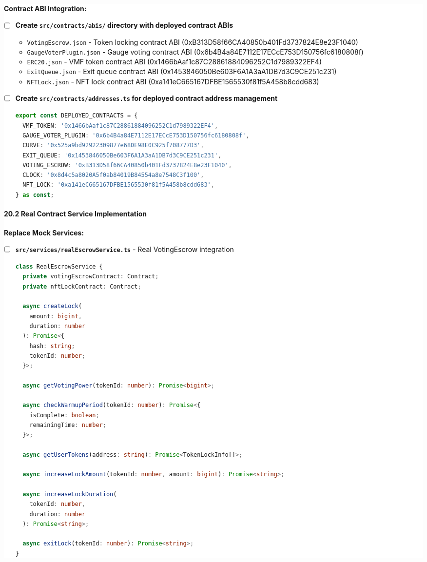 **Contract ABI Integration:**

- [ ] **Create `src/contracts/abis/` directory with deployed contract ABIs**

  - `VotingEscrow.json` - Token locking contract ABI (0xB313D58f66CA40850b401Fd3737824E8e23F1040)
  - `GaugeVoterPlugin.json` - Gauge voting contract ABI (0x6b4B4a84E7112E17ECcE753D150756fc6180808f)
  - `ERC20.json` - VMF token contract ABI (0x1466bAaf1c87C28861884096252C1d7989322EF4)
  - `ExitQueue.json` - Exit queue contract ABI (0x1453846050Be603F6A1A3aA1DB7d3C9CE251c231)
  - `NFTLock.json` - NFT lock contract ABI (0xa141eC665167DFBE1565530f81f5A458b8cdd683)

- [ ] **Create `src/contracts/addresses.ts` for deployed contract address management**

  ```typescript
  export const DEPLOYED_CONTRACTS = {
    VMF_TOKEN: '0x1466bAaf1c87C28861884096252C1d7989322EF4',
    GAUGE_VOTER_PLUGIN: '0x6b4B4a84E7112E17ECcE753D150756fc6180808f',
    CURVE: '0x525a9bd92922309877e68DE98E0C925f708777D3',
    EXIT_QUEUE: '0x1453846050Be603F6A1A3aA1DB7d3C9CE251c231',
    VOTING_ESCROW: '0xB313D58f66CA40850b401Fd3737824E8e23F1040',
    CLOCK: '0x8d4c5a8020A5f0ab84019B84554a8e7548C3f100',
    NFT_LOCK: '0xa141eC665167DFBE1565530f81f5A458b8cdd683',
  } as const;
  ```

#### **20.2 Real Contract Service Implementation**

**Replace Mock Services:**

- [ ] **`src/services/realEscrowService.ts`** - Real VotingEscrow integration

  ```typescript
  class RealEscrowService {
    private votingEscrowContract: Contract;
    private nftLockContract: Contract;

    async createLock(
      amount: bigint,
      duration: number
    ): Promise<{
      hash: string;
      tokenId: number;
    }>;

    async getVotingPower(tokenId: number): Promise<bigint>;

    async checkWarmupPeriod(tokenId: number): Promise<{
      isComplete: boolean;
      remainingTime: number;
    }>;

    async getUserTokens(address: string): Promise<TokenLockInfo[]>;

    async increaseLockAmount(tokenId: number, amount: bigint): Promise<string>;

    async increaseLockDuration(
      tokenId: number,
      duration: number
    ): Promise<string>;

    async exitLock(tokenId: number): Promise<string>;
  }
  ```

